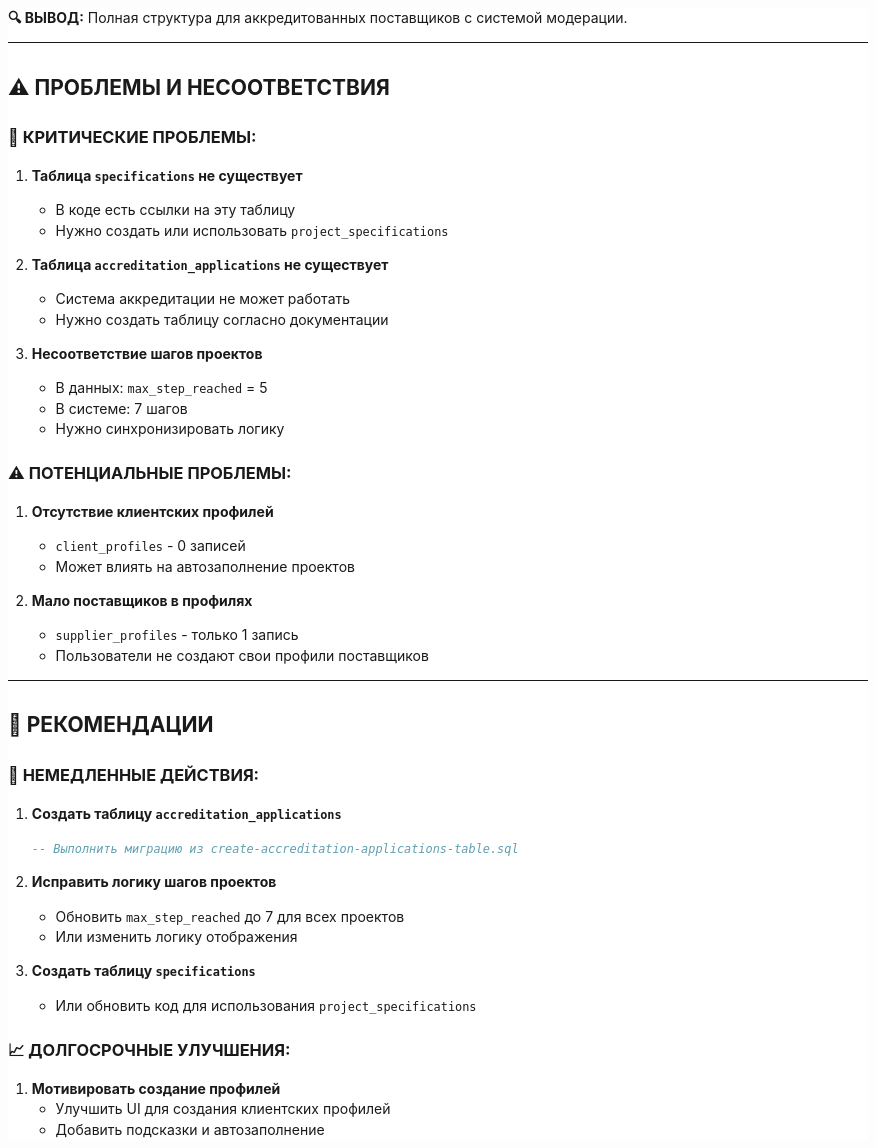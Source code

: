 **🔍 ВЫВОД:** Полная структура для аккредитованных поставщиков с системой модерации.

---

## ⚠️ **ПРОБЛЕМЫ И НЕСООТВЕТСТВИЯ**

### 🚨 **КРИТИЧЕСКИЕ ПРОБЛЕМЫ:**

1. **Таблица `specifications` не существует**
   - В коде есть ссылки на эту таблицу
   - Нужно создать или использовать `project_specifications`

2. **Таблица `accreditation_applications` не существует**
   - Система аккредитации не может работать
   - Нужно создать таблицу согласно документации

3. **Несоответствие шагов проектов**
   - В данных: `max_step_reached` = 5
   - В системе: 7 шагов
   - Нужно синхронизировать логику

### ⚠️ **ПОТЕНЦИАЛЬНЫЕ ПРОБЛЕМЫ:**

1. **Отсутствие клиентских профилей**
   - `client_profiles` - 0 записей
   - Может влиять на автозаполнение проектов

2. **Мало поставщиков в профилях**
   - `supplier_profiles` - только 1 запись
   - Пользователи не создают свои профили поставщиков

---

## 🎯 **РЕКОМЕНДАЦИИ**

### 🔧 **НЕМЕДЛЕННЫЕ ДЕЙСТВИЯ:**

1. **Создать таблицу `accreditation_applications`**
   ```sql
   -- Выполнить миграцию из create-accreditation-applications-table.sql
   ```

2. **Исправить логику шагов проектов**
   - Обновить `max_step_reached` до 7 для всех проектов
   - Или изменить логику отображения

3. **Создать таблицу `specifications`**
   - Или обновить код для использования `project_specifications`

### 📈 **ДОЛГОСРОЧНЫЕ УЛУЧШЕНИЯ:**

1. **Мотивировать создание профилей**
   - Улучшить UI для создания клиентских профилей
   - Добавить подсказки и автозаполнение
